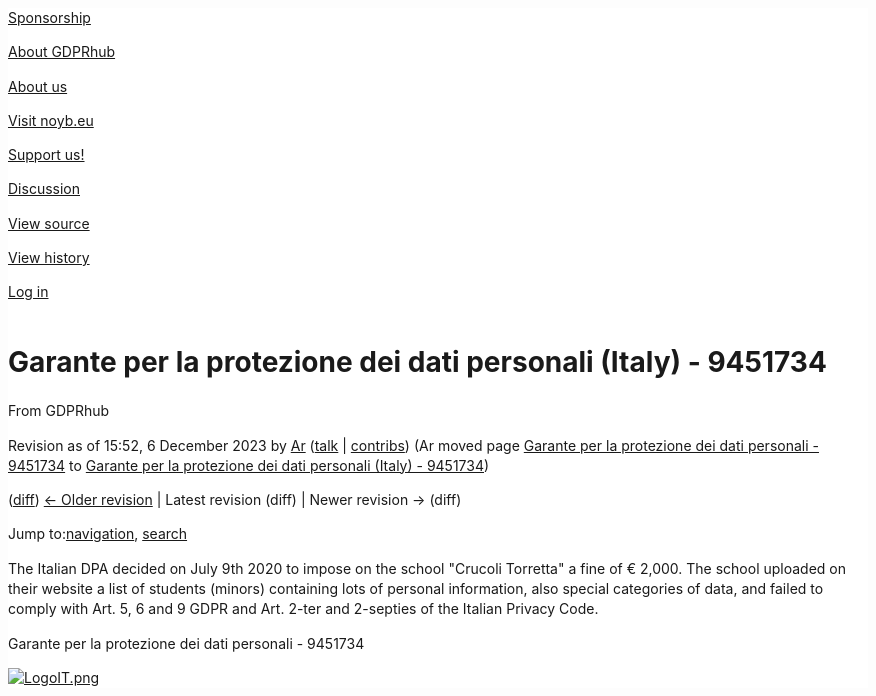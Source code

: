 [Sponsorship](/index.php?title=GDPRhub_Sponsorship)

[About GDPRhub](#)

[About us](/index.php?title=About_GDPRhub)

[Visit noyb.eu](https://www.noyb.eu)

[Support us!](https://www.noyb.eu/support)

[](# "Page tools")

[Discussion](/index.php?title=Talk:Garante_per_la_protezione_dei_dati_personali_\(Italy\)_-_9451734&action=edit&redlink=1 "Discussion about the content page (page does not exist) [t]")

[View source](/index.php?title=Garante_per_la_protezione_dei_dati_personali_\(Italy\)_-_9451734&action=edit "This page is protected.
You can view its source [e]")

[View history](/index.php?title=Garante_per_la_protezione_dei_dati_personali_\(Italy\)_-_9451734&action=history "Past revisions of this page [h]")

[](# "You are not logged in.")

[Log in](/index.php?title=Special:UserLogin&returnto=Garante+per+la+protezione+dei+dati+personali+%28Italy%29+-+9451734&returntoquery=oldid%3D37072 "You are encouraged to log in; however, it is not mandatory [o]")

# Garante per la protezione dei dati personali (Italy) - 9451734

From GDPRhub

Revision as of 15:52, 6 December 2023 by [Ar](/index.php?title=User:Ar&action=edit&redlink=1 "User:Ar (page does not exist)") ([talk](/index.php?title=User_talk:Ar&action=edit&redlink=1 "User talk:Ar (page does not exist)") | [contribs](/index.php?title=Special:Contributions/Ar "Special:Contributions/Ar")) (Ar moved page [Garante per la protezione dei dati personali - 9451734](/index.php?title=Garante_per_la_protezione_dei_dati_personali_-_9451734 "Garante per la protezione dei dati personali - 9451734") to [Garante per la protezione dei dati personali (Italy) - 9451734](/index.php?title=Garante_per_la_protezione_dei_dati_personali_\(Italy\)_-_9451734 "Garante per la protezione dei dati personali (Italy) - 9451734"))

([diff](/index.php?title=Garante_per_la_protezione_dei_dati_personali_\(Italy\)_-_9451734&diff=prev&oldid=37072 "Garante per la protezione dei dati personali (Italy) - 9451734")) [← Older revision](/index.php?title=Garante_per_la_protezione_dei_dati_personali_\(Italy\)_-_9451734&direction=prev&oldid=37072 "Garante per la protezione dei dati personali (Italy) - 9451734") | Latest revision (diff) | Newer revision → (diff)

Jump to:[navigation](#mw-navigation), [search](#p-search)

The Italian DPA decided on July 9th 2020 to impose on the school "Crucoli Torretta" a fine of € 2,000. The school uploaded on their website a list of students (minors) containing lots of personal information, also special categories of data, and failed to comply with Art. 5, 6 and 9 GDPR and Art. 2-ter and 2-septies of the Italian Privacy Code.

Garante per la protezione dei dati personali - 9451734

[![LogoIT.png](/images/thumb/e/ec/LogoIT.png/250px-LogoIT.png)](/index.php?title=File:LogoIT.png)
